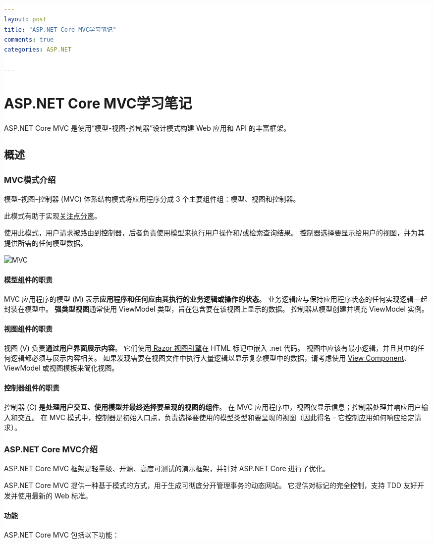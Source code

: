 ```yaml
---
layout: post
title: "ASP.NET Core MVC学习笔记"
comments: true
categories: ASP.NET

---
```


# ASP.NET Core MVC学习笔记

ASP.NET Core MVC 是使用“模型-视图-控制器”设计模式构建 Web 应用和 API 的丰富框架。

## 概述

### MVC模式介绍

模型-视图-控制器 (MVC) 体系结构模式将应用程序分成 3 个主要组件组：模型、视图和控制器。

此模式有助于实现[关注点分离](https://docs.microsoft.com/zh-cn/dotnet/standard/modern-web-apps-azure-architecture/architectural-principles#separation-of-concerns)。 

使用此模式，用户请求被路由到控制器，后者负责使用模型来执行用户操作和/或检索查询结果。 控制器选择要显示给用户的视图，并为其提供所需的任何模型数据。

![MVC](https://docs.microsoft.com/zh-cn/aspnet/core/mvc/overview/_static/mvc.png?view=aspnetcore-5.0)

#### 模型组件的职责

MVC 应用程序的模型 (M) 表示**应用程序和任何应由其执行的业务逻辑或操作的状态**。 业务逻辑应与保持应用程序状态的任何实现逻辑一起封装在模型中。 **强类型视图**通常使用 ViewModel 类型，旨在包含要在该视图上显示的数据。 控制器从模型创建并填充 ViewModel 实例。

#### 视图组件的职责

视图 (V) 负责**通过用户界面展示内容**。 它们使用[ Razor 视图引擎](https://docs.microsoft.com/zh-cn/aspnet/core/mvc/overview?view=aspnetcore-5.0#razor-view-engine)在 HTML 标记中嵌入 .net 代码。 视图中应该有最小逻辑，并且其中的任何逻辑都必须与展示内容相关。 如果发现需要在视图文件中执行大量逻辑以显示复杂模型中的数据，请考虑使用 [View Component](https://docs.microsoft.com/zh-cn/aspnet/core/mvc/views/view-components?view=aspnetcore-5.0)、ViewModel 或视图模板来简化视图。

#### 控制器组件的职责

控制器 (C) 是**处理用户交互、使用模型并最终选择要呈现的视图的组件**。 在 MVC 应用程序中，视图仅显示信息；控制器处理并响应用户输入和交互。 在 MVC 模式中，控制器是初始入口点，负责选择要使用的模型类型和要呈现的视图（因此得名 - 它控制应用如何响应给定请求）。

### ASP.NET Core MVC介绍

ASP.NET Core MVC 框架是轻量级、开源、高度可测试的演示框架，并针对 ASP.NET Core 进行了优化。

ASP.NET Core MVC 提供一种基于模式的方式，用于生成可彻底分开管理事务的动态网站。 它提供对标记的完全控制，支持 TDD 友好开发并使用最新的 Web 标准。

#### 功能

ASP.NET Core MVC 包括以下功能：
